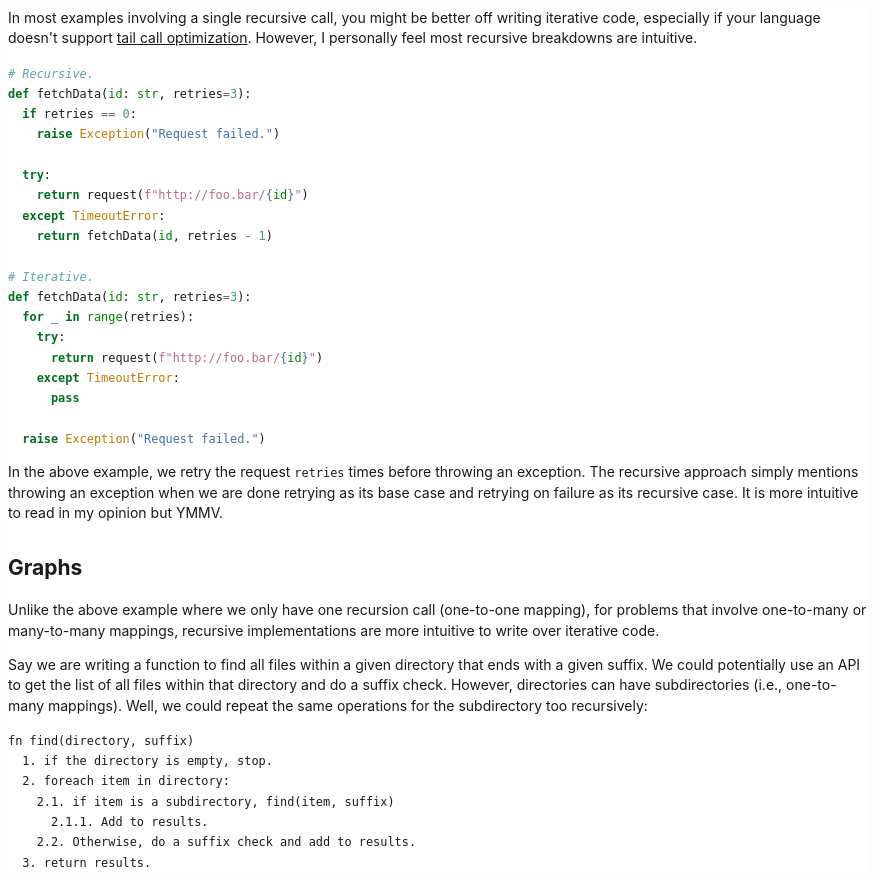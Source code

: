 In most examples involving a single recursive call, you might be better off writing
iterative code, especially if your language doesn't support
[tail call optimization](https://en.wikipedia.org/wiki/Tail_call). However, I
personally feel most recursive breakdowns are intuitive.

```python
# Recursive.
def fetchData(id: str, retries=3):
  if retries == 0:
    raise Exception("Request failed.")

  try:
    return request(f"http://foo.bar/{id}")
  except TimeoutError:
    return fetchData(id, retries - 1)

# Iterative.
def fetchData(id: str, retries=3):
  for _ in range(retries):
    try:
      return request(f"http://foo.bar/{id}")
    except TimeoutError:
      pass

  raise Exception("Request failed.")
```

In the above example, we retry the request `retries` times before throwing an
exception. The recursive approach simply mentions throwing an exception when
we are done retrying as its base case and retrying on failure as its recursive
case. It is more intuitive to read in my opinion but YMMV.

## Graphs

Unlike the above example where we only have one recursion call
(one-to-one mapping), for problems that involve one-to-many or many-to-many
mappings, recursive implementations are more intuitive to write over iterative
code.

Say we are writing a function to find all files within a given directory that
ends with a given suffix. We could potentially use an API to get the list of
all files within that directory and do a suffix check. However, directories
can have subdirectories (i.e., one-to-many mappings). Well, we could repeat
the same operations for the subdirectory too recursively:

```
fn find(directory, suffix)
  1. if the directory is empty, stop.
  2. foreach item in directory:
    2.1. if item is a subdirectory, find(item, suffix)
      2.1.1. Add to results.
    2.2. Otherwise, do a suffix check and add to results.
  3. return results.
```
